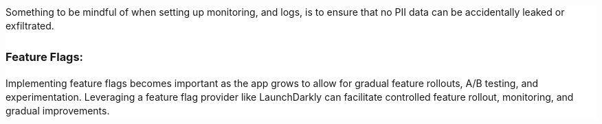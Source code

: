 Something to be mindful of when setting up monitoring, and logs, is to ensure that no PII data can be accidentally leaked or exfiltrated.

### Feature Flags:
Implementing feature flags becomes important as the app grows to allow for gradual feature rollouts, A/B testing, and experimentation. Leveraging a feature flag provider like LaunchDarkly can facilitate controlled feature rollout, monitoring, and gradual improvements.
